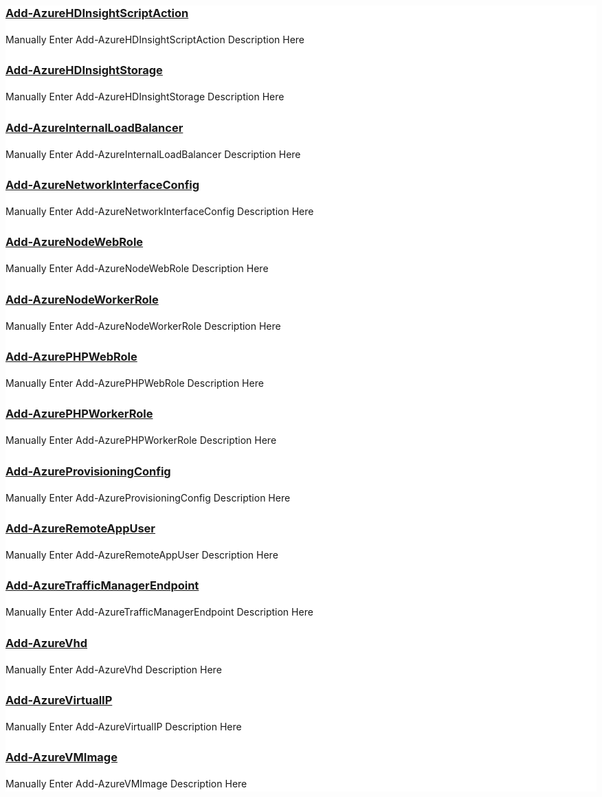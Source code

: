 ### [Add-AzureHDInsightScriptAction](Add-AzureHDInsightScriptAction.md)
Manually Enter Add-AzureHDInsightScriptAction Description Here

### [Add-AzureHDInsightStorage](Add-AzureHDInsightStorage.md)
Manually Enter Add-AzureHDInsightStorage Description Here

### [Add-AzureInternalLoadBalancer](Add-AzureInternalLoadBalancer.md)
Manually Enter Add-AzureInternalLoadBalancer Description Here

### [Add-AzureNetworkInterfaceConfig](Add-AzureNetworkInterfaceConfig.md)
Manually Enter Add-AzureNetworkInterfaceConfig Description Here

### [Add-AzureNodeWebRole](Add-AzureNodeWebRole.md)
Manually Enter Add-AzureNodeWebRole Description Here

### [Add-AzureNodeWorkerRole](Add-AzureNodeWorkerRole.md)
Manually Enter Add-AzureNodeWorkerRole Description Here

### [Add-AzurePHPWebRole](Add-AzurePHPWebRole.md)
Manually Enter Add-AzurePHPWebRole Description Here

### [Add-AzurePHPWorkerRole](Add-AzurePHPWorkerRole.md)
Manually Enter Add-AzurePHPWorkerRole Description Here

### [Add-AzureProvisioningConfig](Add-AzureProvisioningConfig.md)
Manually Enter Add-AzureProvisioningConfig Description Here

### [Add-AzureRemoteAppUser](Add-AzureRemoteAppUser.md)
Manually Enter Add-AzureRemoteAppUser Description Here

### [Add-AzureTrafficManagerEndpoint](Add-AzureTrafficManagerEndpoint.md)
Manually Enter Add-AzureTrafficManagerEndpoint Description Here

### [Add-AzureVhd](Add-AzureVhd.md)
Manually Enter Add-AzureVhd Description Here

### [Add-AzureVirtualIP](Add-AzureVirtualIP.md)
Manually Enter Add-AzureVirtualIP Description Here

### [Add-AzureVMImage](Add-AzureVMImage.md)
Manually Enter Add-AzureVMImage Description Here

